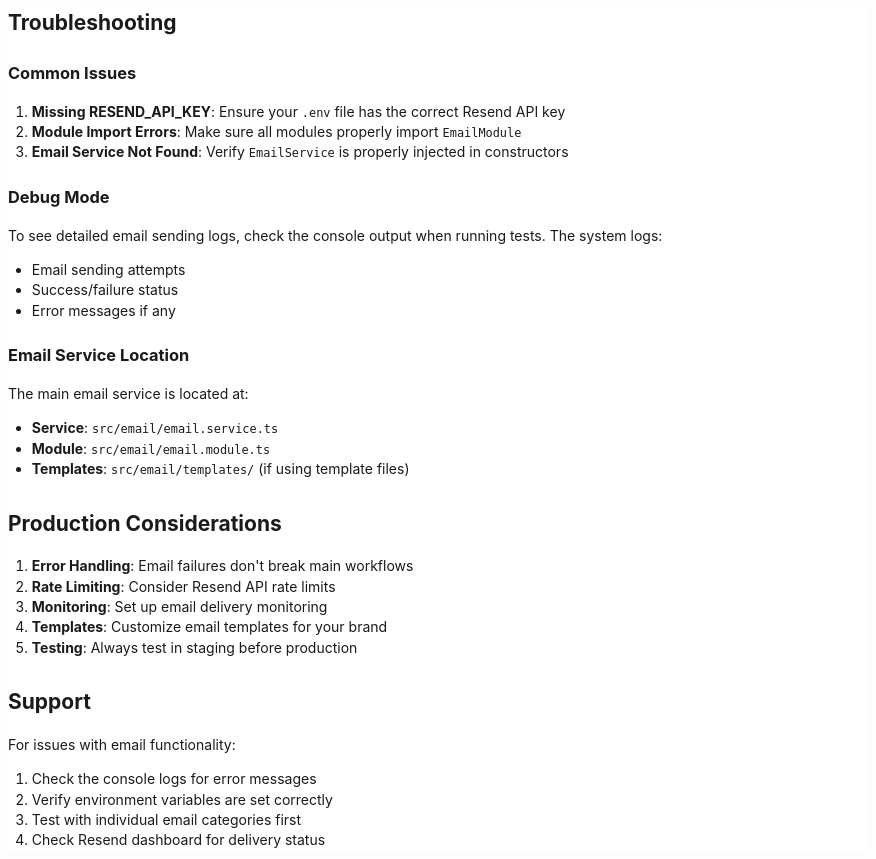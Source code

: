 ## Troubleshooting

### Common Issues

1. **Missing RESEND_API_KEY**: Ensure your `.env` file has the correct Resend API key
2. **Module Import Errors**: Make sure all modules properly import `EmailModule`
3. **Email Service Not Found**: Verify `EmailService` is properly injected in constructors

### Debug Mode

To see detailed email sending logs, check the console output when running tests. The system logs:
- Email sending attempts
- Success/failure status
- Error messages if any

### Email Service Location

The main email service is located at:
- **Service**: `src/email/email.service.ts`
- **Module**: `src/email/email.module.ts`
- **Templates**: `src/email/templates/` (if using template files)

## Production Considerations

1. **Error Handling**: Email failures don't break main workflows
2. **Rate Limiting**: Consider Resend API rate limits
3. **Monitoring**: Set up email delivery monitoring
4. **Templates**: Customize email templates for your brand
5. **Testing**: Always test in staging before production

## Support

For issues with email functionality:
1. Check the console logs for error messages
2. Verify environment variables are set correctly
3. Test with individual email categories first
4. Check Resend dashboard for delivery status
